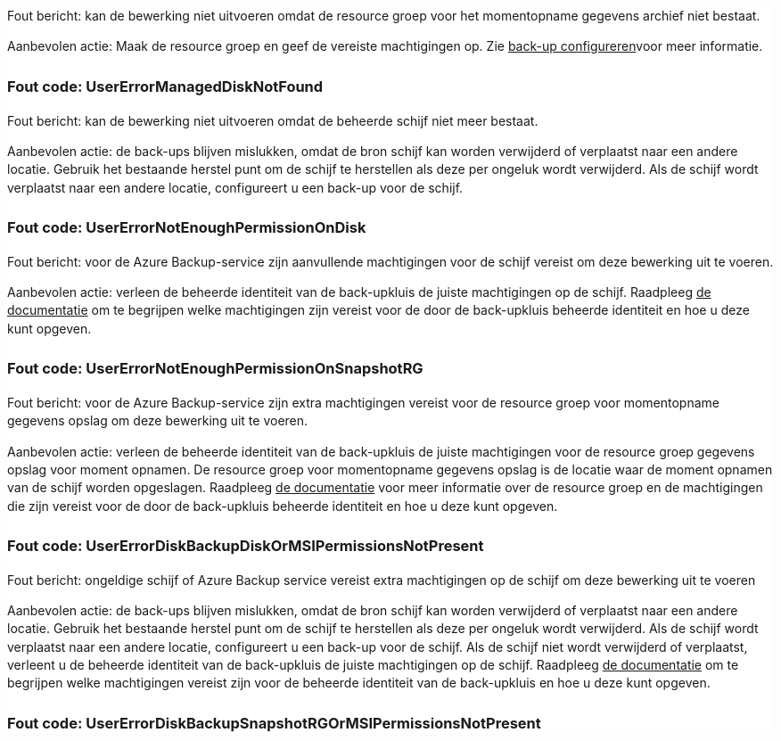 Fout bericht: kan de bewerking niet uitvoeren omdat de resource groep voor het momentopname gegevens archief niet bestaat.

Aanbevolen actie: Maak de resource groep en geef de vereiste machtigingen op. Zie [back-up configureren](backup-managed-disks.md#configure-backup)voor meer informatie.

### <a name="error-code-usererrormanageddisknotfound"></a>Fout code: UserErrorManagedDiskNotFound

Fout bericht: kan de bewerking niet uitvoeren omdat de beheerde schijf niet meer bestaat.

Aanbevolen actie: de back-ups blijven mislukken, omdat de bron schijf kan worden verwijderd of verplaatst naar een andere locatie. Gebruik het bestaande herstel punt om de schijf te herstellen als deze per ongeluk wordt verwijderd. Als de schijf wordt verplaatst naar een andere locatie, configureert u een back-up voor de schijf.

### <a name="error-code-usererrornotenoughpermissionondisk"></a>Fout code: UserErrorNotEnoughPermissionOnDisk

Fout bericht: voor de Azure Backup-service zijn aanvullende machtigingen voor de schijf vereist om deze bewerking uit te voeren.

Aanbevolen actie: verleen de beheerde identiteit van de back-upkluis de juiste machtigingen op de schijf. Raadpleeg [de documentatie](backup-managed-disks.md) om te begrijpen welke machtigingen zijn vereist voor de door de back-upkluis beheerde identiteit en hoe u deze kunt opgeven.

### <a name="error-code-usererrornotenoughpermissiononsnapshotrg"></a>Fout code: UserErrorNotEnoughPermissionOnSnapshotRG

Fout bericht: voor de Azure Backup-service zijn extra machtigingen vereist voor de resource groep voor momentopname gegevens opslag om deze bewerking uit te voeren.

Aanbevolen actie: verleen de beheerde identiteit van de back-upkluis de juiste machtigingen voor de resource groep gegevens opslag voor moment opnamen. De resource groep voor momentopname gegevens opslag is de locatie waar de moment opnamen van de schijf worden opgeslagen. Raadpleeg [de documentatie](backup-managed-disks.md) voor meer informatie over de resource groep en de machtigingen die zijn vereist voor de door de back-upkluis beheerde identiteit en hoe u deze kunt opgeven.

### <a name="error-code-usererrordiskbackupdiskormsipermissionsnotpresent"></a>Fout code: UserErrorDiskBackupDiskOrMSIPermissionsNotPresent

Fout bericht: ongeldige schijf of Azure Backup service vereist extra machtigingen op de schijf om deze bewerking uit te voeren

Aanbevolen actie: de back-ups blijven mislukken, omdat de bron schijf kan worden verwijderd of verplaatst naar een andere locatie. Gebruik het bestaande herstel punt om de schijf te herstellen als deze per ongeluk wordt verwijderd. Als de schijf wordt verplaatst naar een andere locatie, configureert u een back-up voor de schijf. Als de schijf niet wordt verwijderd of verplaatst, verleent u de beheerde identiteit van de back-upkluis de juiste machtigingen op de schijf. Raadpleeg [de documentatie](backup-managed-disks.md) om te begrijpen welke machtigingen vereist zijn voor de beheerde identiteit van de back-upkluis en hoe u deze kunt opgeven.

### <a name="error-code-usererrordiskbackupsnapshotrgormsipermissionsnotpresent"></a>Fout code: UserErrorDiskBackupSnapshotRGOrMSIPermissionsNotPresent
